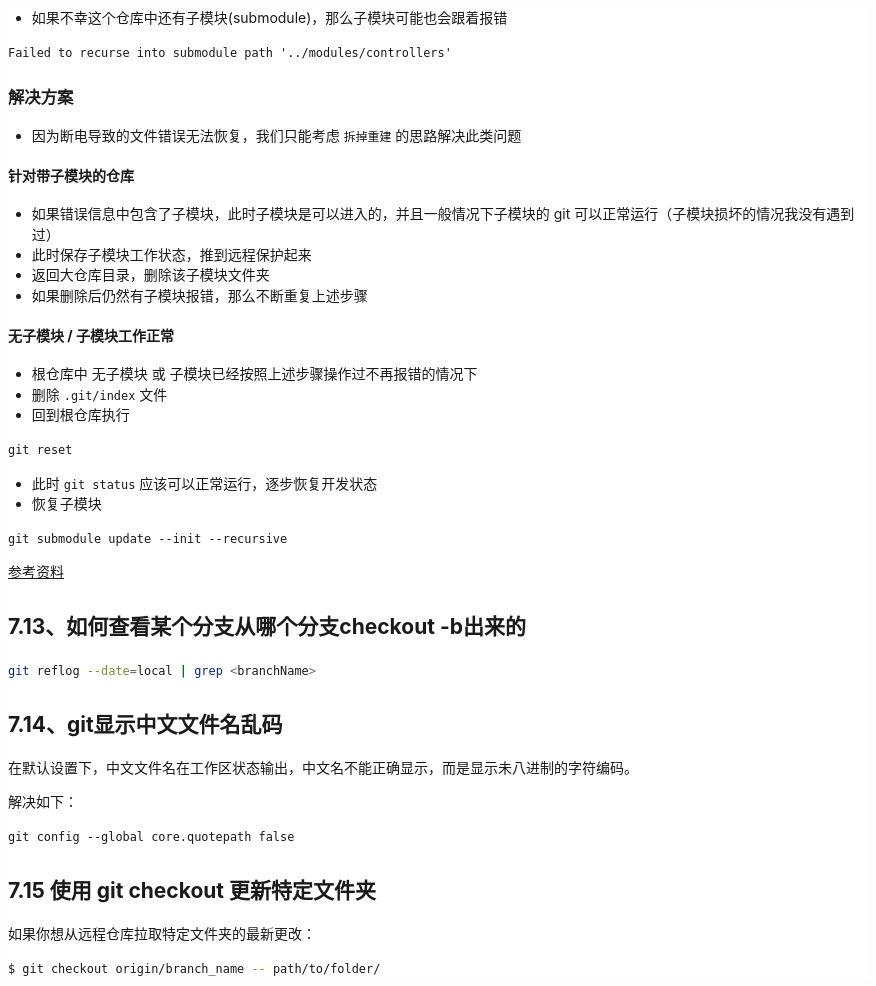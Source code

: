 - 如果不幸这个仓库中还有子模块(submodule)，那么子模块可能也会跟着报错

```shell
Failed to recurse into submodule path '../modules/controllers'
```

### 解决方案

- 因为断电导致的文件错误无法恢复，我们只能考虑 `拆掉重建` 的思路解决此类问题

#### 针对带子模块的仓库

-  如果错误信息中包含了子模块，此时子模块是可以进入的，并且一般情况下子模块的 git 可以正常运行（子模块损坏的情况我没有遇到过）
-  此时保存子模块工作状态，推到远程保护起来
-  返回大仓库目录，删除该子模块文件夹
-  如果删除后仍然有子模块报错，那么不断重复上述步骤

#### 无子模块 / 子模块工作正常

- 根仓库中 无子模块 或 子模块已经按照上述步骤操作过不再报错的情况下
- 删除 `.git/index` 文件
- 回到根仓库执行

```shell
git reset
```

- 此时 `git status` 应该可以正常运行，逐步恢复开发状态
- 恢复子模块

```shell
git submodule update --init --recursive
```

[参考资料](https://superuser.com/questions/837668/fatal-index-file-corrupt-keeps-repeating-in-git)

## 7.13、如何查看某个分支从哪个分支checkout -b出来的

```bash
git reflog --date=local | grep <branchName>
```

## 7.14、git显示中文文件名乱码

在默认设置下，中文文件名在工作区状态输出，中文名不能正确显示，而是显示未八进制的字符编码。

解决如下：

```shell
git config --global core.quotepath false
```

## 7.15 使用 git checkout 更新特定文件夹

如果你想从远程仓库拉取特定文件夹的最新更改：

```bash
$ git checkout origin/branch_name -- path/to/folder/
```
